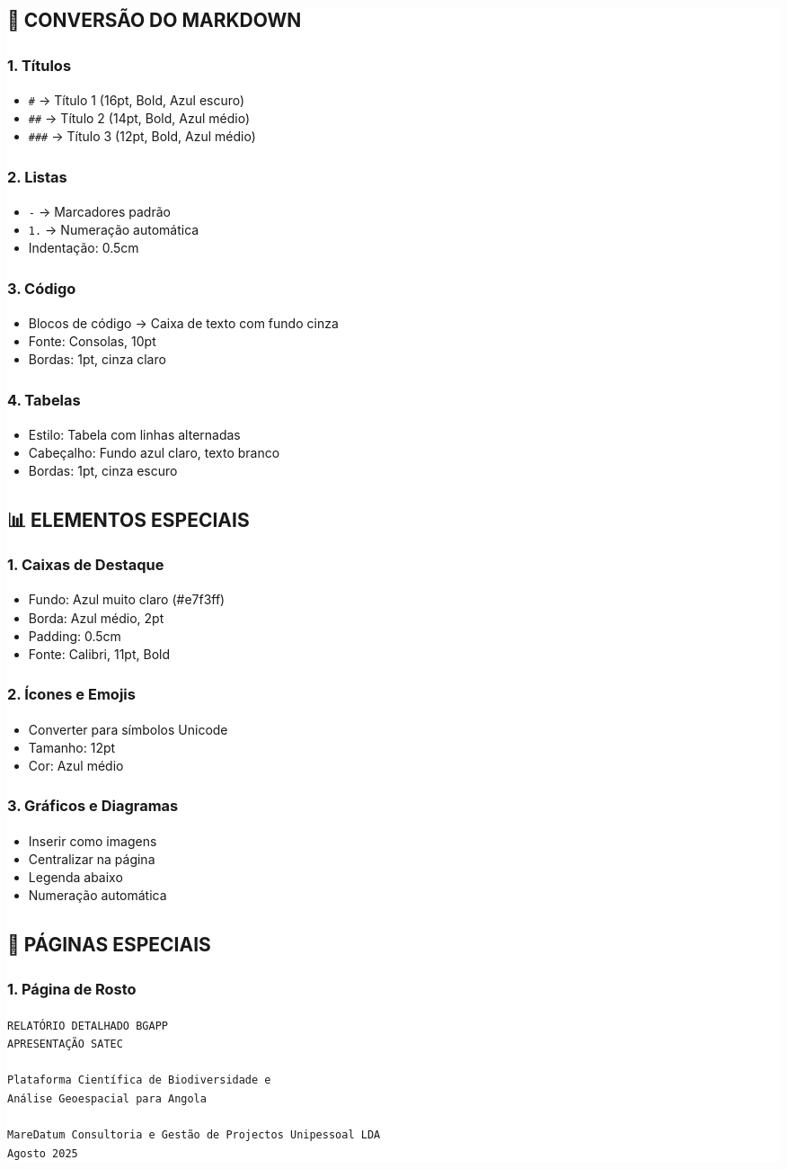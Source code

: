 ## 🔧 CONVERSÃO DO MARKDOWN

### 1. Títulos
- `#` → Título 1 (16pt, Bold, Azul escuro)
- `##` → Título 2 (14pt, Bold, Azul médio)
- `###` → Título 3 (12pt, Bold, Azul médio)

### 2. Listas
- `-` → Marcadores padrão
- `1.` → Numeração automática
- Indentação: 0.5cm

### 3. Código
- Blocos de código → Caixa de texto com fundo cinza
- Fonte: Consolas, 10pt
- Bordas: 1pt, cinza claro

### 4. Tabelas
- Estilo: Tabela com linhas alternadas
- Cabeçalho: Fundo azul claro, texto branco
- Bordas: 1pt, cinza escuro

## 📊 ELEMENTOS ESPECIAIS

### 1. Caixas de Destaque
- Fundo: Azul muito claro (#e7f3ff)
- Borda: Azul médio, 2pt
- Padding: 0.5cm
- Fonte: Calibri, 11pt, Bold

### 2. Ícones e Emojis
- Converter para símbolos Unicode
- Tamanho: 12pt
- Cor: Azul médio

### 3. Gráficos e Diagramas
- Inserir como imagens
- Centralizar na página
- Legenda abaixo
- Numeração automática

## 📄 PÁGINAS ESPECIAIS

### 1. Página de Rosto
```
RELATÓRIO DETALHADO BGAPP
APRESENTAÇÃO SATEC

Plataforma Científica de Biodiversidade e 
Análise Geoespacial para Angola

MareDatum Consultoria e Gestão de Projectos Unipessoal LDA
Agosto 2025
```
